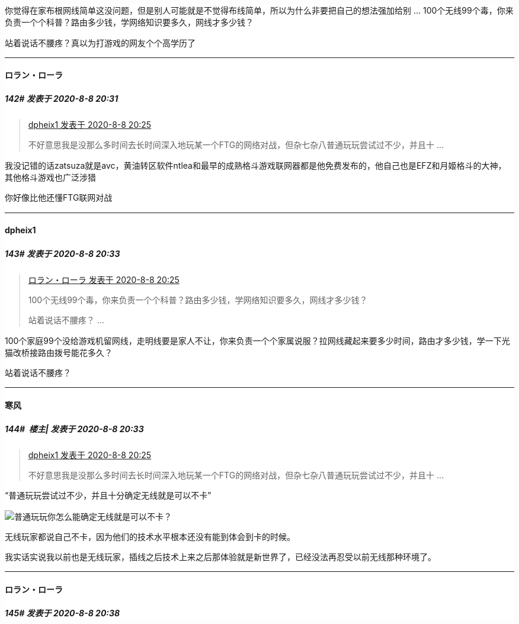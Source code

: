 你觉得在家布根网线简单这没问题，但是别人可能就是不觉得布线简单，所以为什么非要把自己的想法强加给别 ...</blockquote>
100个无线99个毒，你来负责一个个科普？路由多少钱，学网络知识要多久，网线才多少钱？

站着说话不腰疼？真以为打游戏的网友个个高学历了


-----

####  ロラン・ローラ  
##### 142#       发表于 2020-8-8 20:31


<blockquote><a href="httphttps://bbs.saraba1st.com/2b/forum.php?mod=redirect&amp;goto=findpost&amp;pid=48362248&amp;ptid=1953570" target="_blank">dpheix1 发表于 2020-8-8 20:25</a>

不好意思我是没那么多时间去长时间深入地玩某一个FTG的网络对战，但杂七杂八普通玩玩尝试过不少，并且十 ...</blockquote>
我没记错的话zatsuza就是avc，黄油转区软件ntlea和最早的成熟格斗游戏联网器都是他免费发布的，他自己也是EFZ和月姬格斗的大神，其他格斗游戏也广泛涉猎

你好像比他还懂FTG联网对战


-----

####  dpheix1  
##### 143#       发表于 2020-8-8 20:33


<blockquote><a href="httphttps://bbs.saraba1st.com/2b/forum.php?mod=redirect&amp;goto=findpost&amp;pid=48362249&amp;ptid=1953570" target="_blank">ロラン・ローラ 发表于 2020-8-8 20:25</a>

100个无线99个毒，你来负责一个个科普？路由多少钱，学网络知识要多久，网线才多少钱？

站着说话不腰疼？ ...</blockquote>
100个家庭99个没给游戏机留网线，走明线要是家人不让，你来负责一个个家属说服？拉网线藏起来要多少时间，路由才多少钱，学一下光猫改桥接路由拨号能花多久？

站着说话不腰疼？


-----

####  寒风  
##### 144#         楼主| 发表于 2020-8-8 20:33


<blockquote><a href="httphttps://bbs.saraba1st.com/2b/forum.php?mod=redirect&amp;goto=findpost&amp;pid=48362248&amp;ptid=1953570" target="_blank">dpheix1 发表于 2020-8-8 20:25</a>

不好意思我是没那么多时间去长时间深入地玩某一个FTG的网络对战，但杂七杂八普通玩玩尝试过不少，并且十 ...</blockquote>
“普通玩玩尝试过不少，并且十分确定无线就是可以不卡”

<img src="https://static.saraba1st.com/image/smiley/face2017/002.png" referrerpolicy="no-referrer">普通玩玩你怎么能确定无线就是可以不卡？

无线玩家都说自己不卡，因为他们的技术水平根本还没有能到体会到卡的时候。


我实话实说我以前也是无线玩家，插线之后技术上来之后那体验就是新世界了，已经没法再忍受以前无线那种环境了。


-----

####  ロラン・ローラ  
##### 145#       发表于 2020-8-8 20:38
